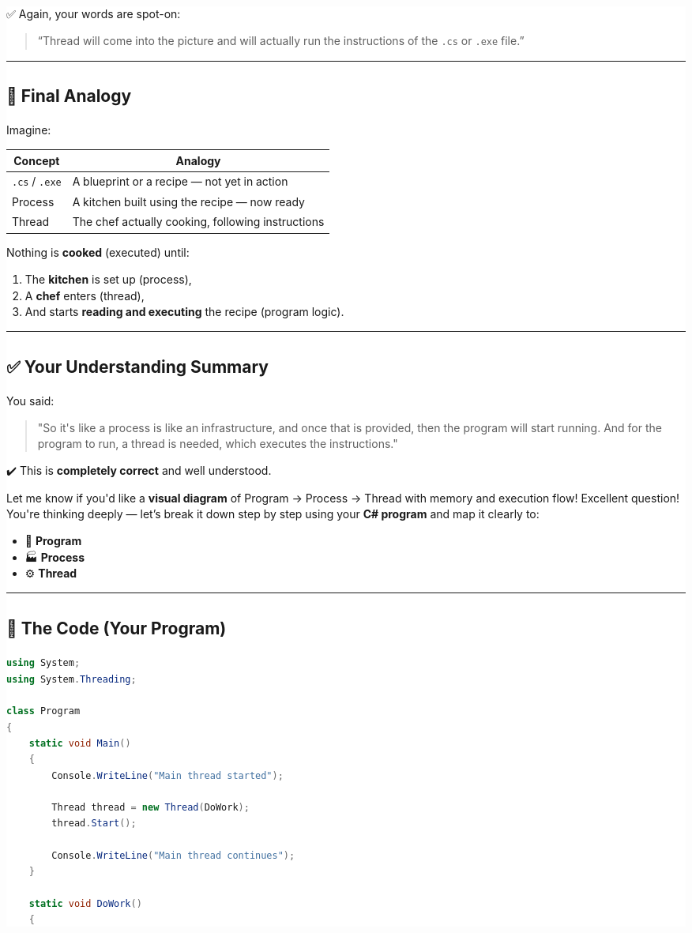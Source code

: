 ✅ Again, your words are spot-on:

> “Thread will come into the picture and will actually run the instructions of the `.cs` or `.exe` file.”

---

## 🎯 Final Analogy

Imagine:

| Concept        | Analogy                                           |
| -------------- | ------------------------------------------------- |
| `.cs` / `.exe` | A blueprint or a recipe — not yet in action       |
| Process        | A kitchen built using the recipe — now ready      |
| Thread         | The chef actually cooking, following instructions |

Nothing is **cooked** (executed) until:

1. The **kitchen** is set up (process),
2. A **chef** enters (thread),
3. And starts **reading and executing** the recipe (program logic).

---

## ✅ Your Understanding Summary

You said:

> "So it's like a process is like an infrastructure, and once that is provided, then the program will start running. And for the program to run, a thread is needed, which executes the instructions."

✔️ This is **completely correct** and well understood.

Let me know if you'd like a **visual diagram** of Program → Process → Thread with memory and execution flow!
Excellent question! You're thinking deeply — let’s break it down step by step using your **C# program** and map it clearly to:

* 📄 **Program**
* 🏭 **Process**
* ⚙️ **Thread**

---

## 📄 The Code (Your Program)

```csharp
using System;
using System.Threading;

class Program
{
    static void Main()
    {
        Console.WriteLine("Main thread started");

        Thread thread = new Thread(DoWork);
        thread.Start();

        Console.WriteLine("Main thread continues");
    }

    static void DoWork()
    {
```